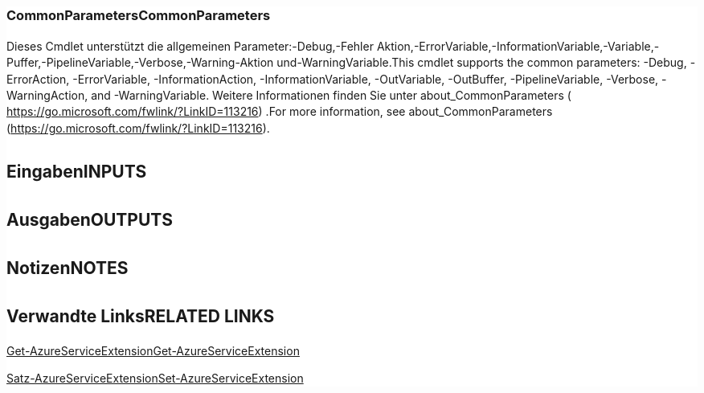 ### <span data-ttu-id="5dacf-143">CommonParameters</span><span class="sxs-lookup"><span data-stu-id="5dacf-143">CommonParameters</span></span>
<span data-ttu-id="5dacf-144">Dieses Cmdlet unterstützt die allgemeinen Parameter:-Debug,-Fehler Aktion,-ErrorVariable,-InformationVariable,-Variable,-Puffer,-PipelineVariable,-Verbose,-Warning-Aktion und-WarningVariable.</span><span class="sxs-lookup"><span data-stu-id="5dacf-144">This cmdlet supports the common parameters: -Debug, -ErrorAction, -ErrorVariable, -InformationAction, -InformationVariable, -OutVariable, -OutBuffer, -PipelineVariable, -Verbose, -WarningAction, and -WarningVariable.</span></span> <span data-ttu-id="5dacf-145">Weitere Informationen finden Sie unter about_CommonParameters ( https://go.microsoft.com/fwlink/?LinkID=113216) .</span><span class="sxs-lookup"><span data-stu-id="5dacf-145">For more information, see about_CommonParameters (https://go.microsoft.com/fwlink/?LinkID=113216).</span></span>

## <span data-ttu-id="5dacf-146">Eingaben</span><span class="sxs-lookup"><span data-stu-id="5dacf-146">INPUTS</span></span>

## <span data-ttu-id="5dacf-147">Ausgaben</span><span class="sxs-lookup"><span data-stu-id="5dacf-147">OUTPUTS</span></span>

## <span data-ttu-id="5dacf-148">Notizen</span><span class="sxs-lookup"><span data-stu-id="5dacf-148">NOTES</span></span>

## <span data-ttu-id="5dacf-149">Verwandte Links</span><span class="sxs-lookup"><span data-stu-id="5dacf-149">RELATED LINKS</span></span>

[<span data-ttu-id="5dacf-150">Get-AzureServiceExtension</span><span class="sxs-lookup"><span data-stu-id="5dacf-150">Get-AzureServiceExtension</span></span>](./Get-AzureServiceExtension.md)

[<span data-ttu-id="5dacf-151">Satz-AzureServiceExtension</span><span class="sxs-lookup"><span data-stu-id="5dacf-151">Set-AzureServiceExtension</span></span>](./Set-AzureServiceExtension.md)


